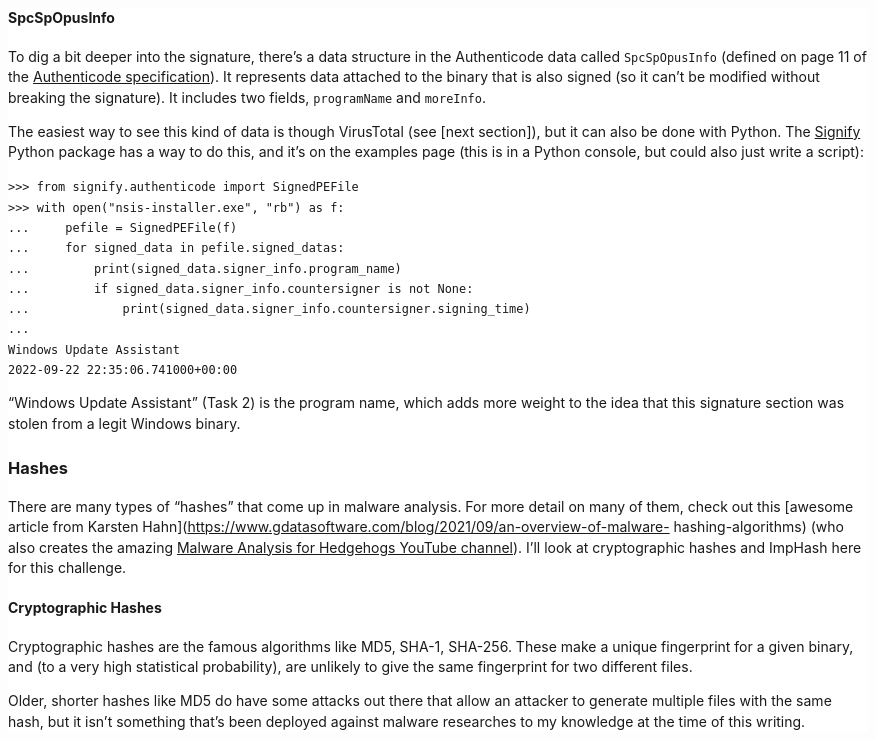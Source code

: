 #### SpcSpOpusInfo

To dig a bit deeper into the signature, there’s a data structure in the
Authenticode data called `SpcSpOpusInfo` (defined on page 11 of the
[Authenticode
specification](https://view.officeapps.live.com/op/view.aspx?src=https%3A%2F%2Fdownload.microsoft.com%2Fdownload%2F9%2Fc%2F5%2F9c5b2167-8017-4bae-9fde-d599bac8184a%2FAuthenticode_PE.docx)).
It represents data attached to the binary that is also signed (so it can’t be
modified without breaking the signature). It includes two fields,
`programName` and `moreInfo`.

The easiest way to see this kind of data is though VirusTotal (see [next
section]), but it can also be done with Python. The
[Signify](https://signify.readthedocs.io/en/latest/authenticode.html) Python
package has a way to do this, and it’s on the examples page (this is in a
Python console, but could also just write a script):

    
    
    >>> from signify.authenticode import SignedPEFile
    >>> with open("nsis-installer.exe", "rb") as f:
    ...     pefile = SignedPEFile(f)
    ...     for signed_data in pefile.signed_datas:
    ...         print(signed_data.signer_info.program_name)
    ...         if signed_data.signer_info.countersigner is not None:
    ...             print(signed_data.signer_info.countersigner.signing_time)
    ...
    Windows Update Assistant
    2022-09-22 22:35:06.741000+00:00
    

“Windows Update Assistant” (Task 2) is the program name, which adds more
weight to the idea that this signature section was stolen from a legit Windows
binary.

### Hashes

There are many types of “hashes” that come up in malware analysis. For more
detail on many of them, check out this [awesome article from Karsten
Hahn](https://www.gdatasoftware.com/blog/2021/09/an-overview-of-malware-
hashing-algorithms) (who also creates the amazing [Malware Analysis for
Hedgehogs YouTube
channel](https://www.youtube.com/c/MalwareAnalysisForHedgehogs)). I’ll look at
cryptographic hashes and ImpHash here for this challenge.

#### Cryptographic Hashes

Cryptographic hashes are the famous algorithms like MD5, SHA-1, SHA-256. These
make a unique fingerprint for a given binary, and (to a very high statistical
probability), are unlikely to give the same fingerprint for two different
files.

Older, shorter hashes like MD5 do have some attacks out there that allow an
attacker to generate multiple files with the same hash, but it isn’t something
that’s been deployed against malware researches to my knowledge at the time of
this writing.
